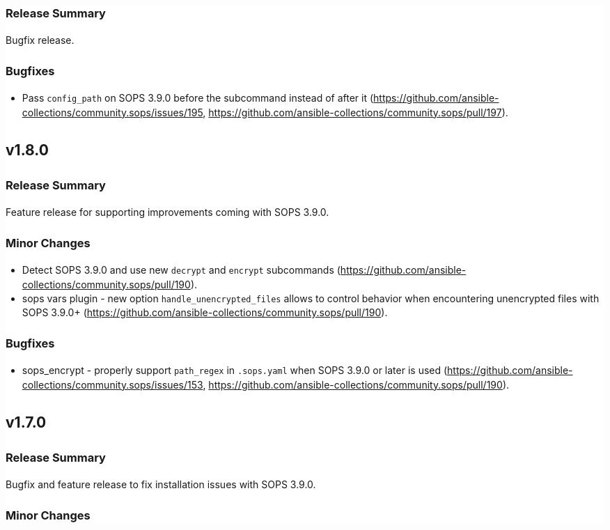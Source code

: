 <a id="release-summary-17"></a>
### Release Summary

Bugfix release\.

<a id="bugfixes-10"></a>
### Bugfixes

* Pass <code>config\_path</code> on SOPS 3\.9\.0 before the subcommand instead of after it \([https\://github\.com/ansible\-collections/community\.sops/issues/195](https\://github\.com/ansible\-collections/community\.sops/issues/195)\, [https\://github\.com/ansible\-collections/community\.sops/pull/197](https\://github\.com/ansible\-collections/community\.sops/pull/197)\)\.

<a id="v1-8-0"></a>
## v1\.8\.0

<a id="release-summary-18"></a>
### Release Summary

Feature release for supporting improvements coming with SOPS 3\.9\.0\.

<a id="minor-changes-4"></a>
### Minor Changes

* Detect SOPS 3\.9\.0 and use new <code>decrypt</code> and <code>encrypt</code> subcommands \([https\://github\.com/ansible\-collections/community\.sops/pull/190](https\://github\.com/ansible\-collections/community\.sops/pull/190)\)\.
* sops vars plugin \- new option <code>handle\_unencrypted\_files</code> allows to control behavior when encountering unencrypted files with SOPS 3\.9\.0\+ \([https\://github\.com/ansible\-collections/community\.sops/pull/190](https\://github\.com/ansible\-collections/community\.sops/pull/190)\)\.

<a id="bugfixes-11"></a>
### Bugfixes

* sops\_encrypt \- properly support <code>path\_regex</code> in <code>\.sops\.yaml</code> when SOPS 3\.9\.0 or later is used \([https\://github\.com/ansible\-collections/community\.sops/issues/153](https\://github\.com/ansible\-collections/community\.sops/issues/153)\, [https\://github\.com/ansible\-collections/community\.sops/pull/190](https\://github\.com/ansible\-collections/community\.sops/pull/190)\)\.

<a id="v1-7-0"></a>
## v1\.7\.0

<a id="release-summary-19"></a>
### Release Summary

Bugfix and feature release to fix installation issues with SOPS 3\.9\.0\.

<a id="minor-changes-5"></a>
### Minor Changes
